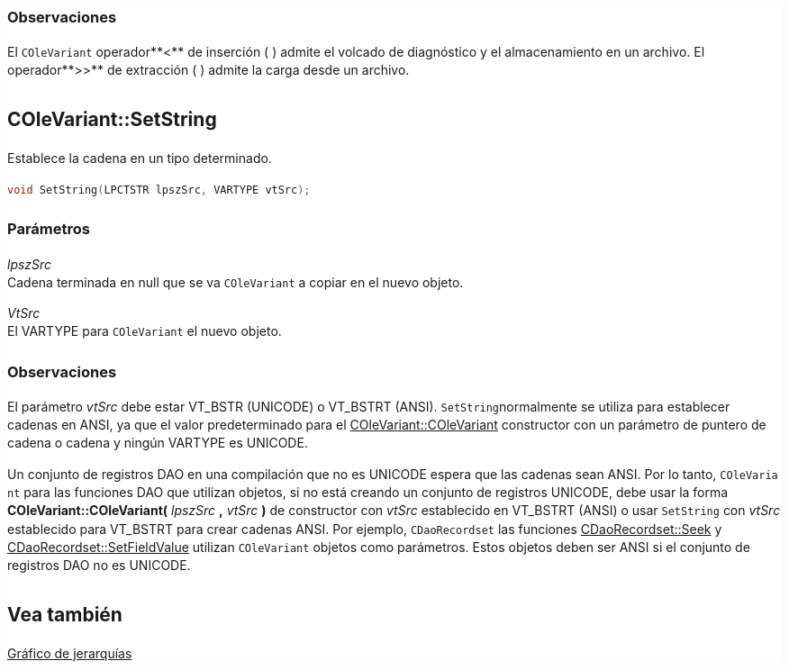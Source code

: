 ### <a name="remarks"></a>Observaciones

El `COleVariant` operador**\<** de inserción ( ) admite el volcado de diagnóstico y el almacenamiento en un archivo. El operador**>>** de extracción ( ) admite la carga desde un archivo.

## <a name="colevariantsetstring"></a><a name="setstring"></a>COleVariant::SetString

Establece la cadena en un tipo determinado.

```cpp
void SetString(LPCTSTR lpszSrc, VARTYPE vtSrc);
```

### <a name="parameters"></a>Parámetros

*lpszSrc*<br/>
Cadena terminada en null que se va `COleVariant` a copiar en el nuevo objeto.

*VtSrc*<br/>
El VARTYPE para `COleVariant` el nuevo objeto.

### <a name="remarks"></a>Observaciones

El parámetro *vtSrc* debe estar VT_BSTR (UNICODE) o VT_BSTRT (ANSI). `SetString`normalmente se utiliza para establecer cadenas en ANSI, ya que el valor predeterminado para el [COleVariant::COleVariant](#colevariant) constructor con un parámetro de puntero de cadena o cadena y ningún VARTYPE es UNICODE.

Un conjunto de registros DAO en una compilación que no es UNICODE espera que las cadenas sean ANSI. Por lo tanto, `COleVariant` para las funciones DAO que utilizan objetos, si no está creando un conjunto de registros UNICODE, debe usar la forma **COleVariant::COleVariant(** *lpszSrc* **,** *vtSrc* **)** de constructor con *vtSrc* establecido en VT_BSTRT (ANSI) o usar `SetString` con *vtSrc* establecido para VT_BSTRT para crear cadenas ANSI. Por ejemplo, `CDaoRecordset` las funciones [CDaoRecordset::Seek](../../mfc/reference/cdaorecordset-class.md#seek) y [CDaoRecordset::SetFieldValue](../../mfc/reference/cdaorecordset-class.md#setfieldvalue) utilizan `COleVariant` objetos como parámetros. Estos objetos deben ser ANSI si el conjunto de registros DAO no es UNICODE.

## <a name="see-also"></a>Vea también

[Gráfico de jerarquías](../../mfc/hierarchy-chart.md)<br/>
